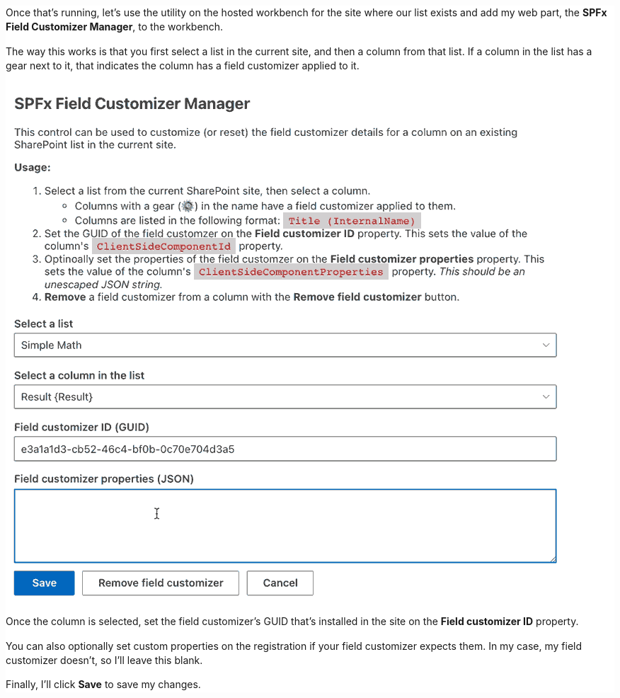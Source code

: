 Once that’s running, let’s use the utility on the hosted workbench for the site where our list exists and add my web part, the **SPFx Field Customizer Manager**, to the workbench.

The way this works is that you first select a list in the current site, and then a column from that list. If a column in the list has a gear next to it, that indicates the column has a field customizer applied to it.

![Voitanos’ SPFx Field Customizer Manager](./images/spfx-field-customizer-manager.png)

Once the column is selected, set the field customizer’s GUID that’s installed in the site on the **Field customizer ID** property.

You can also optionally set custom properties on the registration if your field customizer expects them. In my case, my field customizer doesn’t, so I’ll leave this blank.

Finally, I’ll click **Save** to save my changes.
